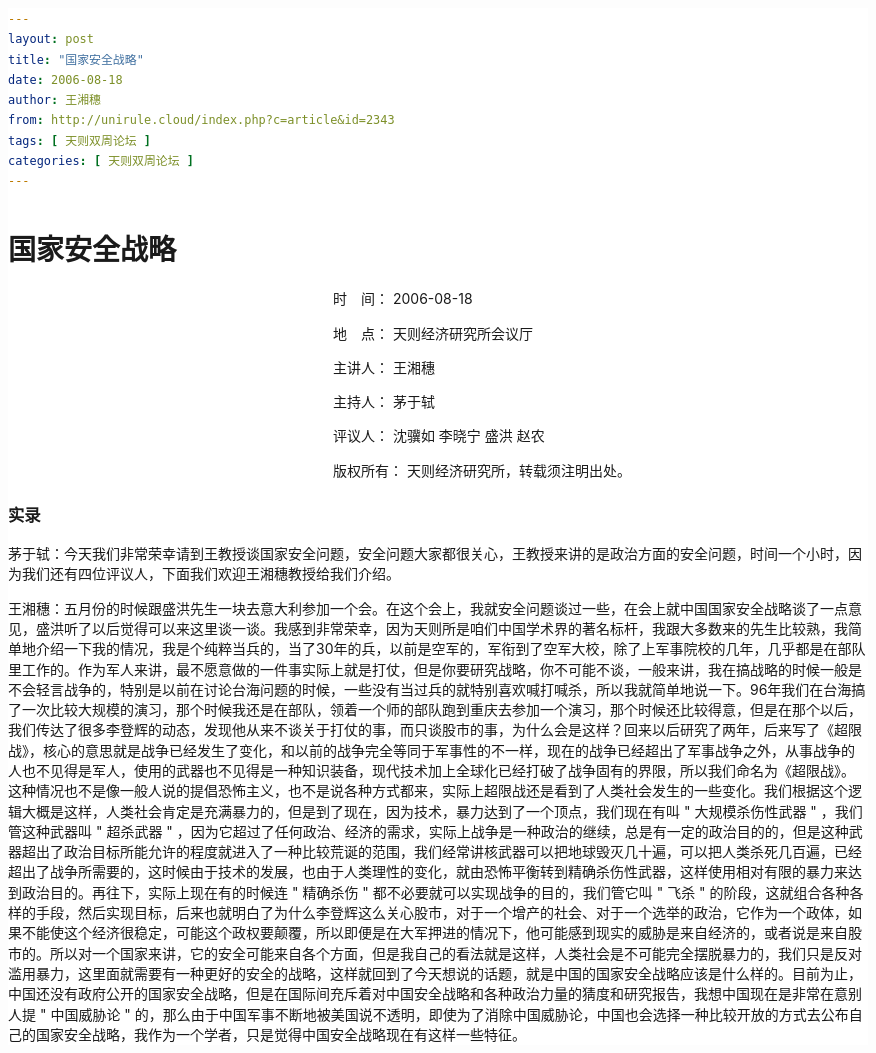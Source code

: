 ```yaml
---
layout: post
title: "国家安全战略"
date: 2006-08-18
author: 王湘穗
from: http://unirule.cloud/index.php?c=article&id=2343
tags: [ 天则双周论坛 ]
categories: [ 天则双周论坛 ]
---
```


<div id="bd_lt">
 <div class="wp">
  <div class="cont">
   <h1 class="tc">
    国家安全战略
   </h1>
   <div class="tc p10" style="text-align:left;padding-left:325px;">
    <p class="f16">
     时　间： 2006-08-18
    </p>
    <p class="f16">
     地　点： 天则经济研究所会议厅
    </p>
    <p class="f16">
     主讲人： 王湘穗
    </p>
    <p class="f16">
     主持人： 茅于轼
    </p>
    <p class="f16">
     评议人： 沈骥如 李晓宁 盛洪 赵农
    </p>
    <p class="f16">
     版权所有： 天则经济研究所，转载须注明出处。
    </p>
   </div>
   <div class="body-text fs">
    <h3 class="tit-lt">
     实录
    </h3>
    <p align="left">
     茅于轼：今天我们非常荣幸请到王教授谈国家安全问题，安全问题大家都很关心，王教授来讲的是政治方面的安全问题，时间一个小时，因为我们还有四位评议人，下面我们欢迎王湘穗教授给我们介绍。
    </p>
    <p align="left">
     王湘穗：五月份的时候跟盛洪先生一块去意大利参加一个会。在这个会上，我就安全问题谈过一些，在会上就中国国家安全战略谈了一点意见，盛洪听了以后觉得可以来这里谈一谈。我感到非常荣幸，因为天则所是咱们中国学术界的著名标杆，我跟大多数来的先生比较熟，我简单地介绍一下我的情况，我是个纯粹当兵的，当了30年的兵，以前是空军的，军衔到了空军大校，除了上军事院校的几年，几乎都是在部队里工作的。作为军人来讲，最不愿意做的一件事实际上就是打仗，但是你要研究战略，你不可能不谈，一般来讲，我在搞战略的时候一般是不会轻言战争的，特别是以前在讨论台海问题的时候，一些没有当过兵的就特别喜欢喊打喊杀，所以我就简单地说一下。96年我们在台海搞了一次比较大规模的演习，那个时候我还是在部队，领着一个师的部队跑到重庆去参加一个演习，那个时候还比较得意，但是在那个以后，我们传达了很多李登辉的动态，发现他从来不谈关于打仗的事，而只谈股市的事，为什么会是这样？回来以后研究了两年，后来写了《超限战》，核心的意思就是战争已经发生了变化，和以前的战争完全等同于军事性的不一样，现在的战争已经超出了军事战争之外，从事战争的人也不见得是军人，使用的武器也不见得是一种知识装备，现代技术加上全球化已经打破了战争固有的界限，所以我们命名为《超限战》。这种情况也不是像一般人说的提倡恐怖主义，也不是说各种方式都来，实际上超限战还是看到了人类社会发生的一些变化。我们根据这个逻辑大概是这样，人类社会肯定是充满暴力的，但是到了现在，因为技术，暴力达到了一个顶点，我们现在有叫 " 大规模杀伤性武器 " ，我们管这种武器叫 " 超杀武器 " ，因为它超过了任何政治、经济的需求，实际上战争是一种政治的继续，总是有一定的政治目的的，但是这种武器超出了政治目标所能允许的程度就进入了一种比较荒诞的范围，我们经常讲核武器可以把地球毁灭几十遍，可以把人类杀死几百遍，已经超出了战争所需要的，这时候由于技术的发展，也由于人类理性的变化，就由恐怖平衡转到精确杀伤性武器，这样使用相对有限的暴力来达到政治目的。再往下，实际上现在有的时候连 " 精确杀伤 " 都不必要就可以实现战争的目的，我们管它叫 " 飞杀 " 的阶段，这就组合各种各样的手段，然后实现目标，后来也就明白了为什么李登辉这么关心股市，对于一个增产的社会、对于一个选举的政治，它作为一个政体，如果不能使这个经济很稳定，可能这个政权要颠覆，所以即便是在大军押进的情况下，他可能感到现实的威胁是来自经济的，或者说是来自股市的。所以对一个国家来讲，它的安全可能来自各个方面，但是我自己的看法就是这样，人类社会是不可能完全摆脱暴力的，我们只是反对滥用暴力，这里面就需要有一种更好的安全的战略，这样就回到了今天想说的话题，就是中国的国家安全战略应该是什么样的。目前为止，中国还没有政府公开的国家安全战略，但是在国际间充斥着对中国安全战略和各种政治力量的猜度和研究报告，我想中国现在是非常在意别人提 " 中国威胁论 " 的，那么由于中国军事不断地被美国说不透明，即使为了消除中国威胁论，中国也会选择一种比较开放的方式去公布自己的国家安全战略，我作为一个学者，只是觉得中国安全战略现在有这样一些特征。
    </p>
    <p align="left">
